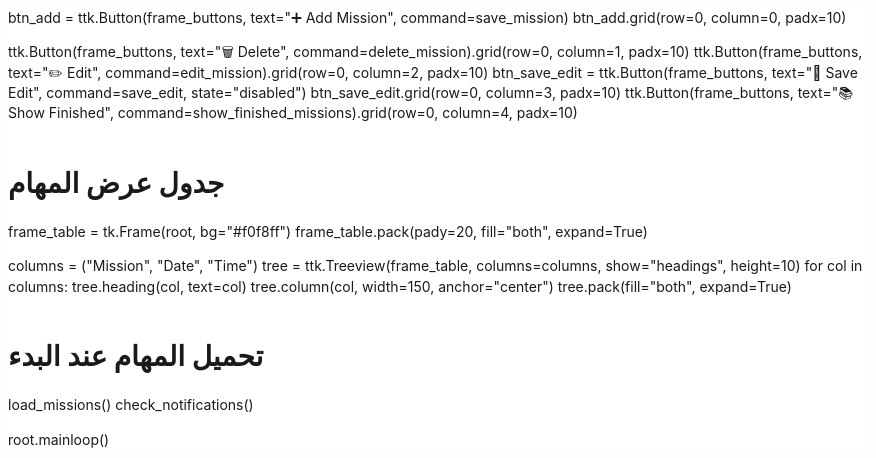 btn_add = ttk.Button(frame_buttons, text="➕ Add Mission", command=save_mission)
btn_add.grid(row=0, column=0, padx=10)

ttk.Button(frame_buttons, text="🗑 Delete", command=delete_mission).grid(row=0, column=1, padx=10)
ttk.Button(frame_buttons, text="✏ Edit", command=edit_mission).grid(row=0, column=2, padx=10)
btn_save_edit = ttk.Button(frame_buttons, text="💾 Save Edit", command=save_edit, state="disabled")
btn_save_edit.grid(row=0, column=3, padx=10)
ttk.Button(frame_buttons, text="📚 Show Finished", command=show_finished_missions).grid(row=0, column=4, padx=10)

# جدول عرض المهام
frame_table = tk.Frame(root, bg="#f0f8ff")
frame_table.pack(pady=20, fill="both", expand=True)

columns = ("Mission", "Date", "Time")
tree = ttk.Treeview(frame_table, columns=columns, show="headings", height=10)
for col in columns:
    tree.heading(col, text=col)
    tree.column(col, width=150, anchor="center")
tree.pack(fill="both", expand=True)

# تحميل المهام عند البدء
load_missions()
check_notifications()

root.mainloop()
